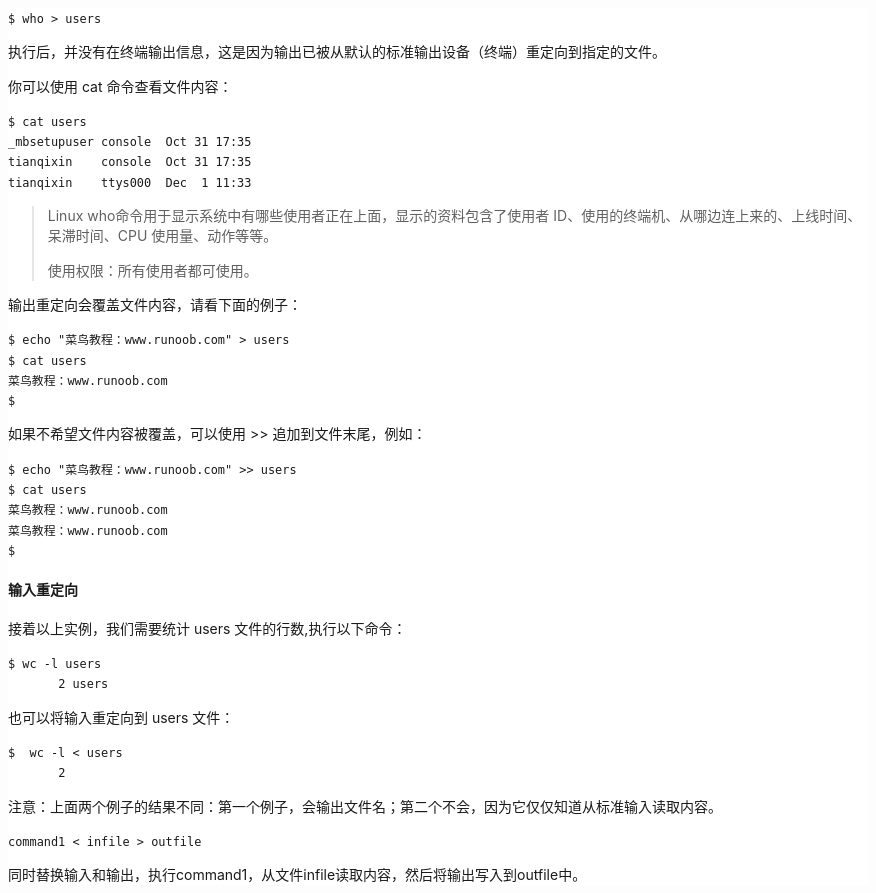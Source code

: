 ```
$ who > users
```

执行后，并没有在终端输出信息，这是因为输出已被从默认的标准输出设备（终端）重定向到指定的文件。

你可以使用 cat 命令查看文件内容：

```
$ cat users
_mbsetupuser console  Oct 31 17:35 
tianqixin    console  Oct 31 17:35 
tianqixin    ttys000  Dec  1 11:33 
```

>Linux who命令用于显示系统中有哪些使用者正在上面，显示的资料包含了使用者 ID、使用的终端机、从哪边连上来的、上线时间、呆滞时间、CPU 使用量、动作等等。
>
>使用权限：所有使用者都可使用。

输出重定向会覆盖文件内容，请看下面的例子：

```
$ echo "菜鸟教程：www.runoob.com" > users
$ cat users
菜鸟教程：www.runoob.com
$
```

如果不希望文件内容被覆盖，可以使用 >> 追加到文件末尾，例如：

```
$ echo "菜鸟教程：www.runoob.com" >> users
$ cat users
菜鸟教程：www.runoob.com
菜鸟教程：www.runoob.com
$
```

#### 输入重定向

接着以上实例，我们需要统计 users 文件的行数,执行以下命令：

```
$ wc -l users
       2 users
```

也可以将输入重定向到 users 文件：

```
$  wc -l < users
       2 
```

注意：上面两个例子的结果不同：第一个例子，会输出文件名；第二个不会，因为它仅仅知道从标准输入读取内容。

```
command1 < infile > outfile
```

同时替换输入和输出，执行command1，从文件infile读取内容，然后将输出写入到outfile中。
